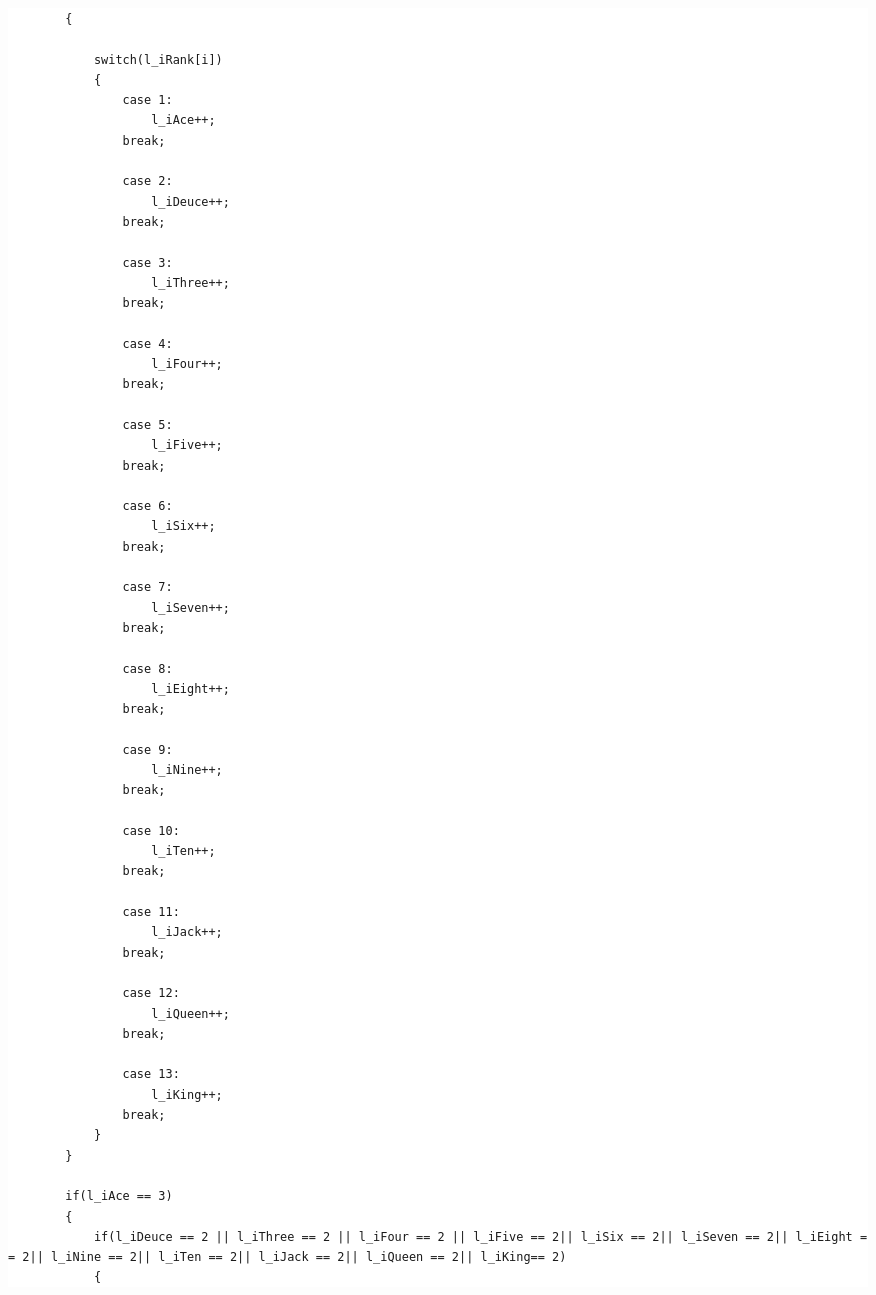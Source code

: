 ```
        {

            switch(l_iRank[i])
            {
                case 1:
                    l_iAce++;
                break;

                case 2:
                    l_iDeuce++;
                break;

                case 3:
                    l_iThree++;
                break;

                case 4:
                    l_iFour++;
                break;

                case 5:
                    l_iFive++;
                break;

                case 6:
                    l_iSix++;
                break;

                case 7:
                    l_iSeven++;
                break;

                case 8:
                    l_iEight++;
                break;

                case 9:
                    l_iNine++;
                break;

                case 10:
                    l_iTen++;
                break;

                case 11:
                    l_iJack++;
                break;

                case 12:
                    l_iQueen++;
                break;

                case 13:
                    l_iKing++;
                break;
            }
        }

        if(l_iAce == 3)
        {
            if(l_iDeuce == 2 || l_iThree == 2 || l_iFour == 2 || l_iFive == 2|| l_iSix == 2|| l_iSeven == 2|| l_iEight == 2|| l_iNine == 2|| l_iTen == 2|| l_iJack == 2|| l_iQueen == 2|| l_iKing== 2)
            {
```